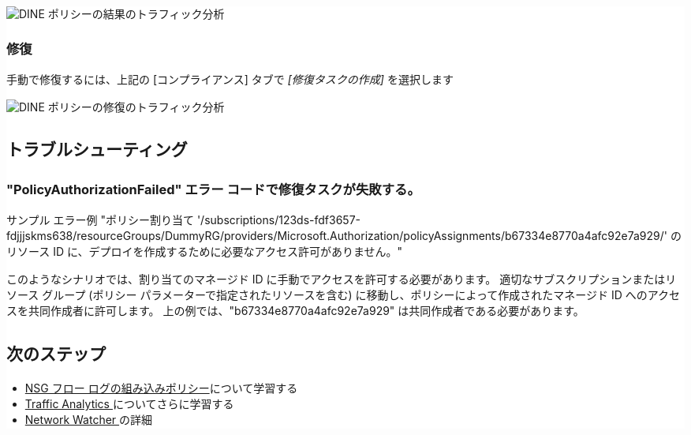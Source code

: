 ![DINE ポリシーの結果のトラフィック分析](./media/traffic-analytics/policy-two-results.png)  

### <a name="remediation"></a>修復

手動で修復するには、上記の [コンプライアンス] タブで *[修復タスクの作成]* を選択します

![DINE ポリシーの修復のトラフィック分析](./media/traffic-analytics/policy-two-remediate.png) 


## <a name="troubleshooting"></a>トラブルシューティング

### <a name="remediation-task-fails-with-policyauthorizationfailed-error-code"></a>"PolicyAuthorizationFailed" エラー コードで修復タスクが失敗する。

サンプル エラー例 "ポリシー割り当て '/subscriptions/123ds-fdf3657-fdjjjskms638/resourceGroups/DummyRG/providers/Microsoft.Authorization/policyAssignments/b67334e8770a4afc92e7a929/' のリソース ID に、デプロイを作成するために必要なアクセス許可がありません。"

このようなシナリオでは、割り当てのマネージド ID に手動でアクセスを許可する必要があります。 適切なサブスクリプションまたはリソース グループ (ポリシー パラメーターで指定されたリソースを含む) に移動し、ポリシーによって作成されたマネージド ID へのアクセスを共同作成者に許可します。 上の例では、"b67334e8770a4afc92e7a929" は共同作成者である必要があります。


## <a name="next-steps"></a>次のステップ 

-   [NSG フロー ログの組み込みポリシー](./nsg-flow-logs-policy-portal.md)について学習する
-   [Traffic Analytics ](./traffic-analytics.md) についてさらに学習する
-   [Network Watcher ](./index.yml)の詳細
